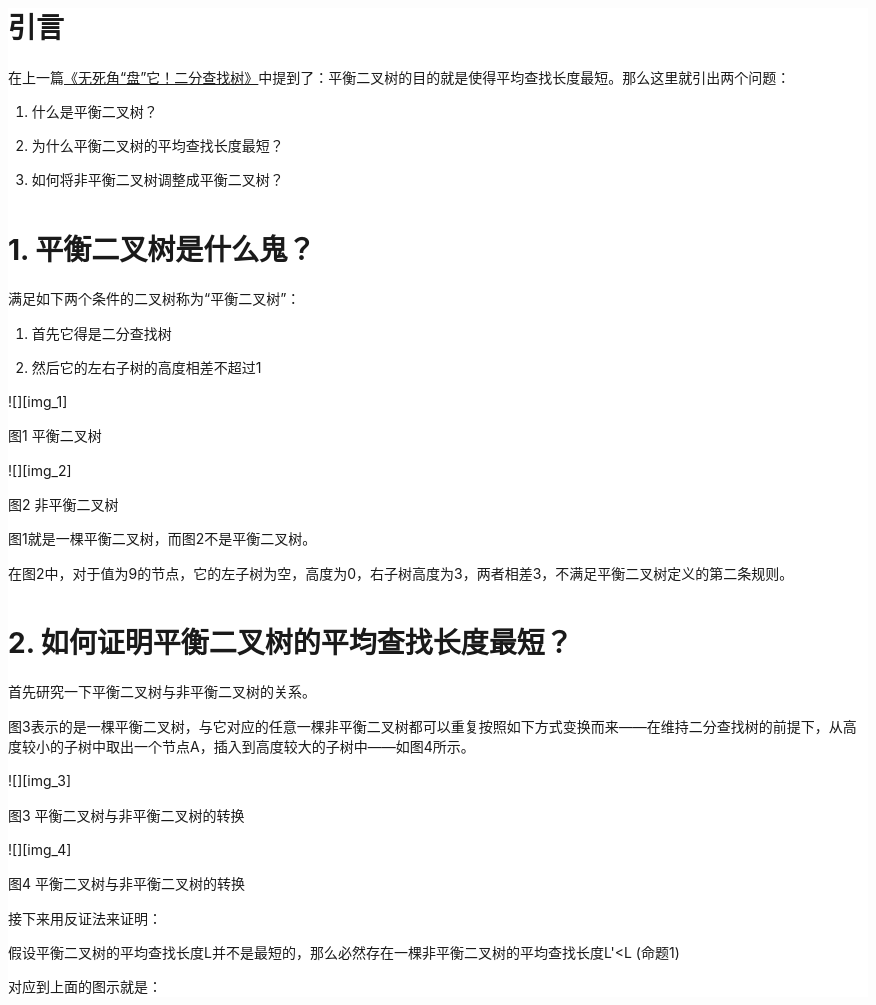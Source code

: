 # **引言**

在上一篇[《无死角“盘”它！二分查找树》](https://www.ycbbs.vip/?p=1928)中提到了：平衡二叉树的目的就是使得平均查找长度最短。那么这里就引出两个问题：

1.  什么是平衡二叉树？

2.  为什么平衡二叉树的平均查找长度最短？

3.  如何将非平衡二叉树调整成平衡二叉树？



# **1\. 平衡二叉树是什么鬼？**



满足如下两个条件的二叉树称为“平衡二叉树”：

1.  首先它得是二分查找树

2.  然后它的左右子树的高度相差不超过1

![][img_1]

图1 平衡二叉树

![][img_2]

图2 非平衡二叉树

图1就是一棵平衡二叉树，而图2不是平衡二叉树。

在图2中，对于值为9的节点，它的左子树为空，高度为0，右子树高度为3，两者相差3，不满足平衡二叉树定义的第二条规则。



# **2\. 如何证明平衡二叉树的平均查找长度最短？**



首先研究一下平衡二叉树与非平衡二叉树的关系。

图3表示的是一棵平衡二叉树，与它对应的任意一棵非平衡二叉树都可以重复按照如下方式变换而来——在维持二分查找树的前提下，从高度较小的子树中取出一个节点A，插入到高度较大的子树中——如图4所示。

![][img_3]

图3 平衡二叉树与非平衡二叉树的转换

![][img_4]

图4 平衡二叉树与非平衡二叉树的转换

接下来用反证法来证明：

假设平衡二叉树的平均查找长度L并不是最短的，那么必然存在一棵非平衡二叉树的平均查找长度L'<L (命题1)


对应到上面的图示就是：
